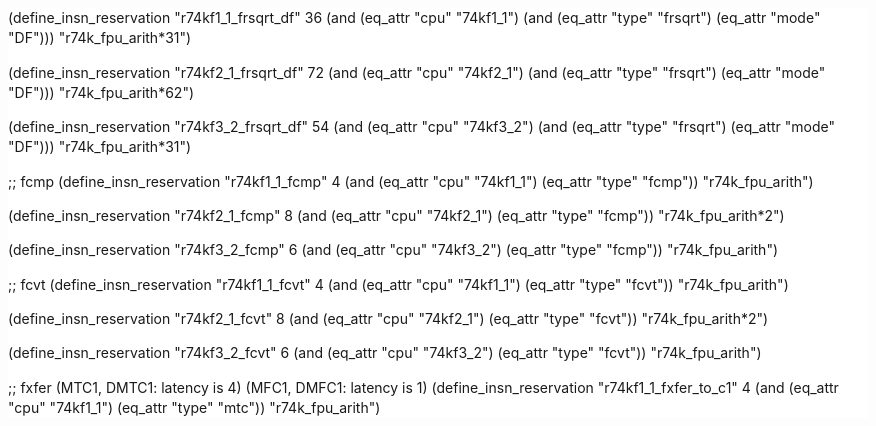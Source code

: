(define_insn_reservation "r74kf1_1_frsqrt_df" 36
  (and (eq_attr "cpu" "74kf1_1")
       (and (eq_attr "type" "frsqrt")
	    (eq_attr "mode" "DF")))
  "r74k_fpu_arith*31")

(define_insn_reservation "r74kf2_1_frsqrt_df" 72
  (and (eq_attr "cpu" "74kf2_1")
       (and (eq_attr "type" "frsqrt")
	    (eq_attr "mode" "DF")))
  "r74k_fpu_arith*62")

(define_insn_reservation "r74kf3_2_frsqrt_df" 54
  (and (eq_attr "cpu" "74kf3_2")
       (and (eq_attr "type" "frsqrt")
	    (eq_attr "mode" "DF")))
  "r74k_fpu_arith*31")

;; fcmp
(define_insn_reservation "r74kf1_1_fcmp" 4
  (and (eq_attr "cpu" "74kf1_1")
       (eq_attr "type" "fcmp"))
  "r74k_fpu_arith")

(define_insn_reservation "r74kf2_1_fcmp" 8
  (and (eq_attr "cpu" "74kf2_1")
       (eq_attr "type" "fcmp"))
  "r74k_fpu_arith*2")

(define_insn_reservation "r74kf3_2_fcmp" 6
  (and (eq_attr "cpu" "74kf3_2")
       (eq_attr "type" "fcmp"))
  "r74k_fpu_arith")

;; fcvt
(define_insn_reservation "r74kf1_1_fcvt" 4
  (and (eq_attr "cpu" "74kf1_1")
       (eq_attr "type" "fcvt"))
  "r74k_fpu_arith")

(define_insn_reservation "r74kf2_1_fcvt" 8
  (and (eq_attr "cpu" "74kf2_1")
       (eq_attr "type" "fcvt"))
  "r74k_fpu_arith*2")

(define_insn_reservation "r74kf3_2_fcvt" 6
  (and (eq_attr "cpu" "74kf3_2")
       (eq_attr "type" "fcvt"))
  "r74k_fpu_arith")

;; fxfer (MTC1, DMTC1: latency is 4) (MFC1, DMFC1: latency is 1)
(define_insn_reservation "r74kf1_1_fxfer_to_c1" 4
  (and (eq_attr "cpu" "74kf1_1")
       (eq_attr "type" "mtc"))
  "r74k_fpu_arith")
